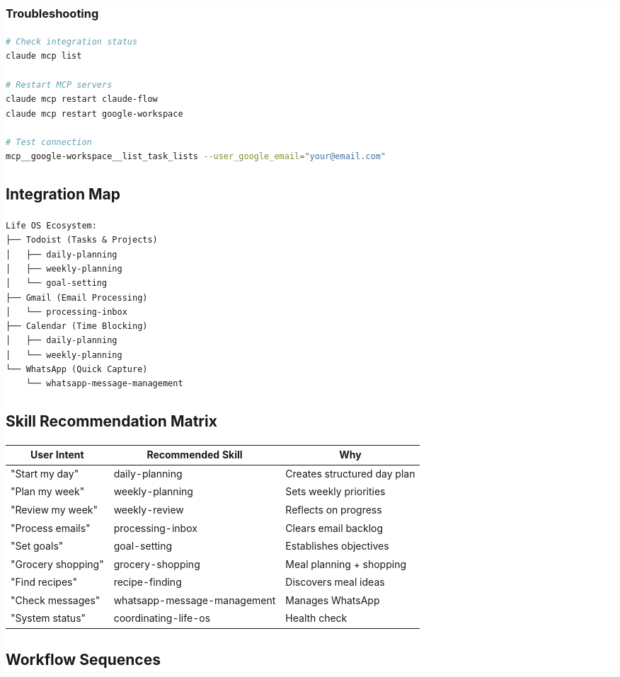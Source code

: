 ### Troubleshooting
```bash
# Check integration status
claude mcp list

# Restart MCP servers
claude mcp restart claude-flow
claude mcp restart google-workspace

# Test connection
mcp__google-workspace__list_task_lists --user_google_email="your@email.com"
```

## Integration Map

```
Life OS Ecosystem:
├── Todoist (Tasks & Projects)
│   ├── daily-planning
│   ├── weekly-planning
│   └── goal-setting
├── Gmail (Email Processing)
│   └── processing-inbox
├── Calendar (Time Blocking)
│   ├── daily-planning
│   └── weekly-planning
└── WhatsApp (Quick Capture)
    └── whatsapp-message-management
```

## Skill Recommendation Matrix

| User Intent | Recommended Skill | Why |
|-------------|------------------|-----|
| "Start my day" | daily-planning | Creates structured day plan |
| "Plan my week" | weekly-planning | Sets weekly priorities |
| "Review my week" | weekly-review | Reflects on progress |
| "Process emails" | processing-inbox | Clears email backlog |
| "Set goals" | goal-setting | Establishes objectives |
| "Grocery shopping" | grocery-shopping | Meal planning + shopping |
| "Find recipes" | recipe-finding | Discovers meal ideas |
| "Check messages" | whatsapp-message-management | Manages WhatsApp |
| "System status" | coordinating-life-os | Health check |

## Workflow Sequences
